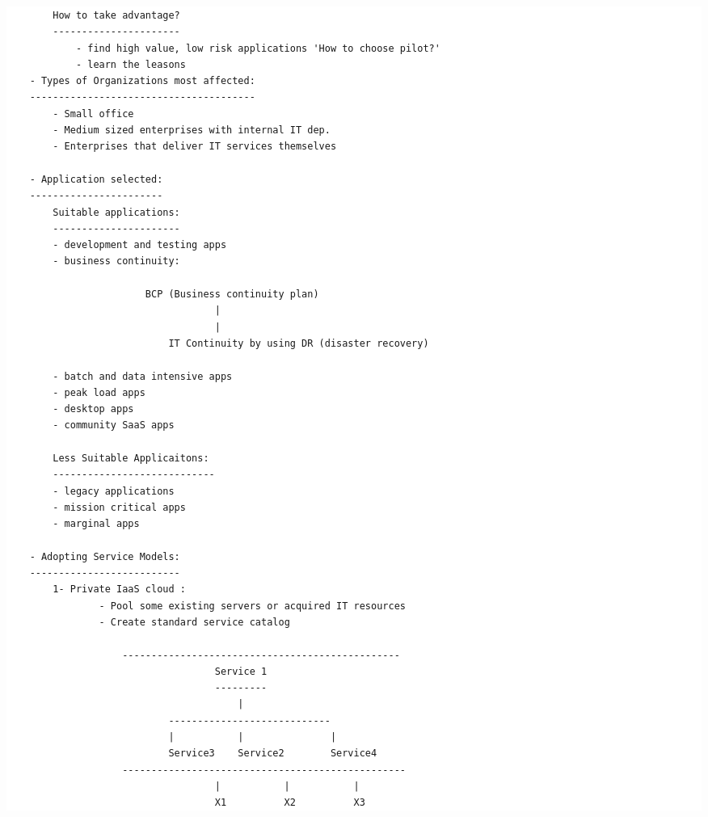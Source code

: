 			How to take advantage?
			----------------------
				- find high value, low risk applications 'How to choose pilot?'
				- learn the leasons
		- Types of Organizations most affected:
		---------------------------------------
			- Small office
			- Medium sized enterprises with internal IT dep.
			- Enterprises that deliver IT services themselves
			
		- Application selected:
		-----------------------
			Suitable applications:
			----------------------
			- development and testing apps
			- business continuity:
			
							BCP (Business continuity plan)
										|
										|
								IT Continuity by using DR (disaster recovery) 
			
			- batch and data intensive apps
			- peak load apps
			- desktop apps
			- community SaaS apps
			
			Less Suitable Applicaitons:
			----------------------------
			- legacy applications
			- mission critical apps
			- marginal apps
		
		- Adopting Service Models:
		--------------------------
			1- Private IaaS cloud :
					- Pool some existing servers or acquired IT resources
					- Create standard service catalog
								
						------------------------------------------------
										Service 1
										---------
											|
								----------------------------
								|			|				|
								Service3	Service2		Service4
						-------------------------------------------------
										|			|			|
										X1			X2			X3
					